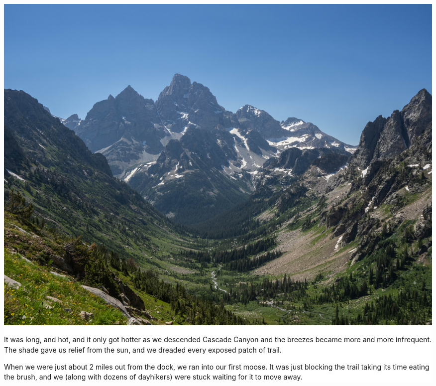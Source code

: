 ![Cascade Canyon](cascade-canyon.jpg "Cascade Canyon: a showcase of a round, glacially carved valley")

It was long, and hot, and it only got hotter as we descended Cascade Canyon and the breezes became more and more infrequent. The shade gave us relief from the sun, and we dreaded every exposed patch of trail.

When we were just about 2 miles out from the dock, we ran into our first moose. It was just blocking the trail taking its time eating the brush, and we (along with dozens of dayhikers) were stuck waiting for it to move away.
